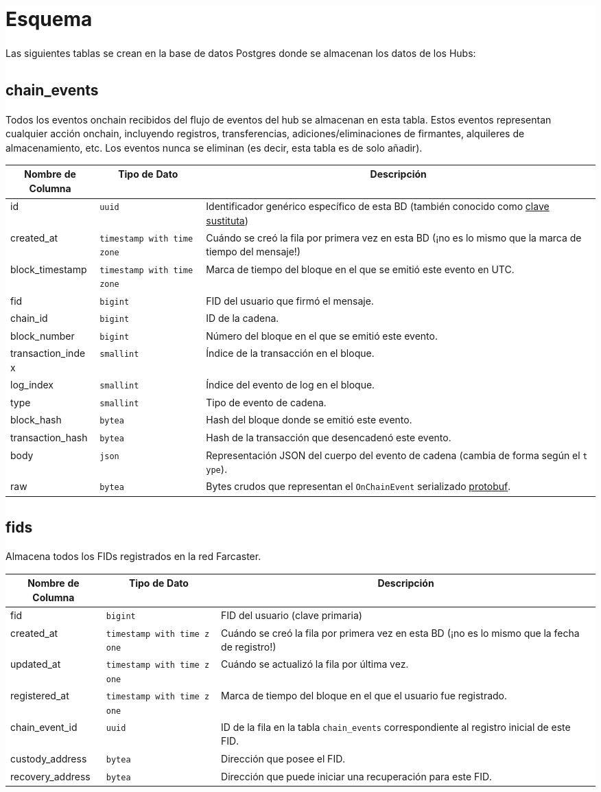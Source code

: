 # Esquema

Las siguientes tablas se crean en la base de datos Postgres donde se almacenan los datos de los Hubs:

## chain_events

Todos los eventos onchain recibidos del flujo de eventos del hub se almacenan en esta tabla. Estos eventos representan cualquier acción onchain, incluyendo registros, transferencias, adiciones/eliminaciones de firmantes, alquileres de almacenamiento, etc. Los eventos nunca se eliminan (es decir, esta tabla es de solo añadir).

| Nombre de Columna | Tipo de Dato               | Descripción                                                                                                                         |
| ----------------- | -------------------------- | ----------------------------------------------------------------------------------------------------------------------------------- |
| id                | `uuid`                     | Identificador genérico específico de esta BD (también conocido como [clave sustituta](https://en.wikipedia.org/wiki/Surrogate_key)) |
| created_at        | `timestamp with time zone` | Cuándo se creó la fila por primera vez en esta BD (¡no es lo mismo que la marca de tiempo del mensaje!)                             |
| block_timestamp   | `timestamp with time zone` | Marca de tiempo del bloque en el que se emitió este evento en UTC.                                                                  |
| fid               | `bigint`                   | FID del usuario que firmó el mensaje.                                                                                               |
| chain_id          | `bigint`                   | ID de la cadena.                                                                                                                    |
| block_number      | `bigint`                   | Número del bloque en el que se emitió este evento.                                                                                  |
| transaction_index | `smallint`                 | Índice de la transacción en el bloque.                                                                                              |
| log_index         | `smallint`                 | Índice del evento de log en el bloque.                                                                                              |
| type              | `smallint`                 | Tipo de evento de cadena.                                                                                                           |
| block_hash        | `bytea`                    | Hash del bloque donde se emitió este evento.                                                                                        |
| transaction_hash  | `bytea`                    | Hash de la transacción que desencadenó este evento.                                                                                 |
| body              | `json`                     | Representación JSON del cuerpo del evento de cadena (cambia de forma según el `type`).                                              |
| raw               | `bytea`                    | Bytes crudos que representan el `OnChainEvent` serializado [protobuf](https://protobuf.dev/).                                       |

## fids

Almacena todos los FIDs registrados en la red Farcaster.

| Nombre de Columna | Tipo de Dato               | Descripción                                                                                   |
| ----------------- | -------------------------- | --------------------------------------------------------------------------------------------- |
| fid               | `bigint`                   | FID del usuario (clave primaria)                                                              |
| created_at        | `timestamp with time zone` | Cuándo se creó la fila por primera vez en esta BD (¡no es lo mismo que la fecha de registro!) |
| updated_at        | `timestamp with time zone` | Cuándo se actualizó la fila por última vez.                                                   |
| registered_at     | `timestamp with time zone` | Marca de tiempo del bloque en el que el usuario fue registrado.                               |
| chain_event_id    | `uuid`                     | ID de la fila en la tabla `chain_events` correspondiente al registro inicial de este FID.     |
| custody_address   | `bytea`                    | Dirección que posee el FID.                                                                   |
| recovery_address  | `bytea`                    | Dirección que puede iniciar una recuperación para este FID.                                   |
